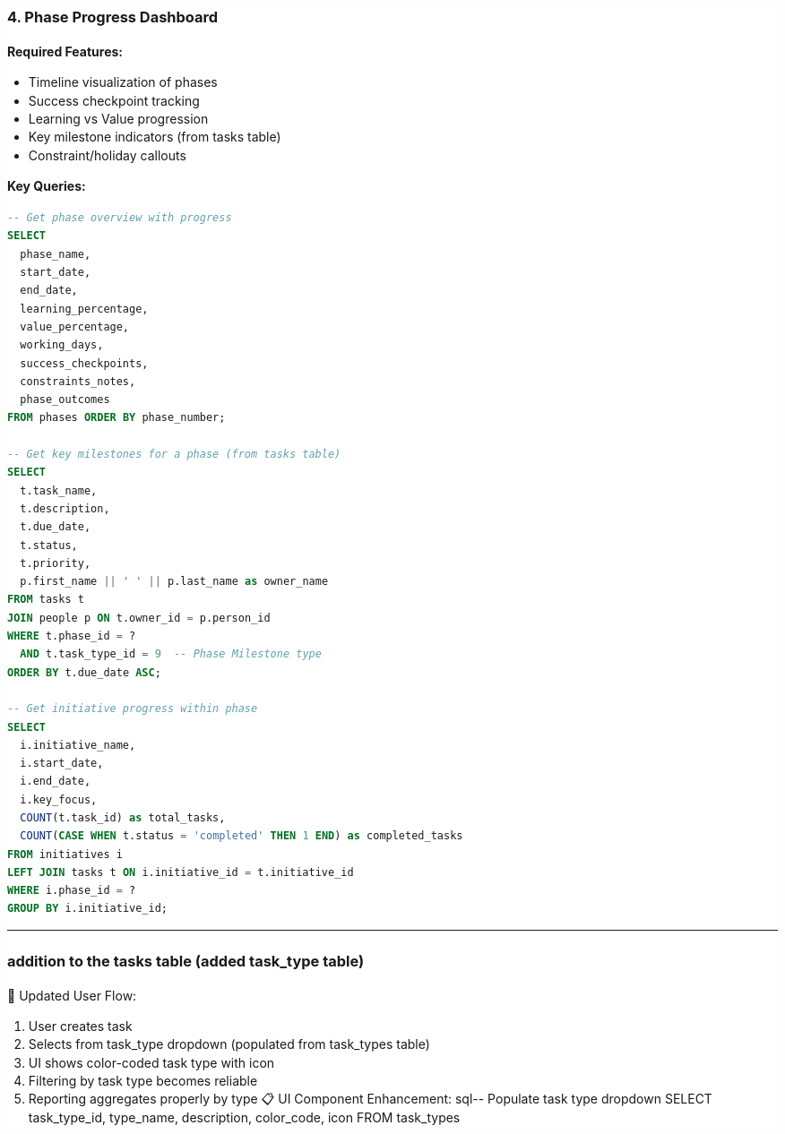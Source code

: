 ### **4. Phase Progress Dashboard**
**Required Features:**
- Timeline visualization of phases
- Success checkpoint tracking
- Learning vs Value progression
- Key milestone indicators (from tasks table)
- Constraint/holiday callouts

**Key Queries:**
```sql
-- Get phase overview with progress
SELECT 
  phase_name,
  start_date,
  end_date,
  learning_percentage,
  value_percentage,
  working_days,
  success_checkpoints,
  constraints_notes,
  phase_outcomes
FROM phases ORDER BY phase_number;

-- Get key milestones for a phase (from tasks table)
SELECT 
  t.task_name,
  t.description,
  t.due_date,
  t.status,
  t.priority,
  p.first_name || ' ' || p.last_name as owner_name
FROM tasks t
JOIN people p ON t.owner_id = p.person_id
WHERE t.phase_id = ? 
  AND t.task_type_id = 9  -- Phase Milestone type
ORDER BY t.due_date ASC;

-- Get initiative progress within phase
SELECT 
  i.initiative_name,
  i.start_date,
  i.end_date,
  i.key_focus,
  COUNT(t.task_id) as total_tasks,
  COUNT(CASE WHEN t.status = 'completed' THEN 1 END) as completed_tasks
FROM initiatives i
LEFT JOIN tasks t ON i.initiative_id = t.initiative_id
WHERE i.phase_id = ?
GROUP BY i.initiative_id;
```

---
### addition to the tasks table (added task_type table)
🔄 Updated User Flow:
1. User creates task
2. Selects from task_type dropdown (populated from task_types table)
3. UI shows color-coded task type with icon
4. Filtering by task type becomes reliable
5. Reporting aggregates properly by type
📋 UI Component Enhancement:
sql-- Populate task type dropdown
SELECT task_type_id, type_name, description, color_code, icon 
FROM task_types 